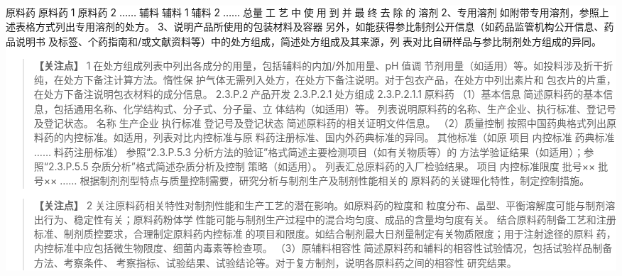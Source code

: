 原料药
原料药 1
原料药 2
……
辅料
辅料 1
辅料 2
……
总量
工 艺 中 使
用 到 并 最
终 去 除 的
溶剂
2、专用溶剂
如附带专用溶剂，参照上述表格方式列出专用溶剂的处方。
3、说明产品所使用的包装材料及容器
另外，如能获得参比制剂公开信息（如药品监管机构公开信息、药品说明书
及标签、个药指南和/或文献资料等）中的处方组成，简述处方组成及其来源，列
表对比自研样品与参比制剂处方组成的异同。

> **【关注点】**
1
在处方组成列表中列出各成分的用量，包括辅料的内加/外加用量、pH 值调
节剂用量（如适用）等。如投料涉及折干折纯，在处方下备注计算方法。惰性保
护气体无需列入处方，在处方下备注说明。对于包衣产品，在处方中列出素片和
包衣片的片重，在处方下备注说明包衣材料的成分信息。
2.3.P.2 产品开发
2.3.P.2.1 处方组成
2.3.P.2.1.1 原料药
（1）基本信息
简述原料药的基本信息，包括通用名称、化学结构式、分子式、分子量、立
体结构（如适用）等。
列表说明原料药的名称、生产企业、执行标准、登记号及登记状态。
名称 生产企业 执行标准 登记号及登记状态
简述原料药的相关证明文件信息。
（2）质量控制
按照中国药典格式列出原料药的内控标准。如适用，列表对比内控标准与原
料药注册标准、国内外药典标准的异同。
其他标准（如原
项目 内控标准 药典标准
……
料药注册标准）
参照“2.3.P.5.3 分析方法的验证”格式简述主要检测项目（如有关物质等）的
方法学验证结果（如适用）；参照“2.3.P.5.5 杂质分析”格式简述杂质分析及控制
策略（如适用）。
列表汇总原料药的入厂检验结果。
项目 内控标准限度 批号×× 批号××
……
根据制剂剂型特点与质量控制需要，研究分析与制剂生产及制剂性能相关的
原料药的关键理化特性，制定控制措施。

> **【关注点】**
2
关注原料药相关特性对制剂性能和生产工艺的潜在影响。如原料药的粒度和
粒度分布、晶型、平衡溶解度可能与制剂溶出行为、稳定性有关；原料药粉体学
性能可能与制剂生产过程中的混合均匀度、成品的含量均匀度有关。
结合原料药制备工艺和注册标准、制剂质控要求，合理制定原料药内控标准
的项目和限度。如结合制剂最大日剂量制定有关物质限度；用于注射途径的原料
药，内控标准中应包括微生物限度、细菌内毒素等检查项。
（3）原辅料相容性
简述原料药和辅料的相容性试验情况，包括试验样品制备方法、考察条件、
考察指标、试验结果、试验结论等。对于复方制剂，说明各原料药之间的相容性
研究结果。

